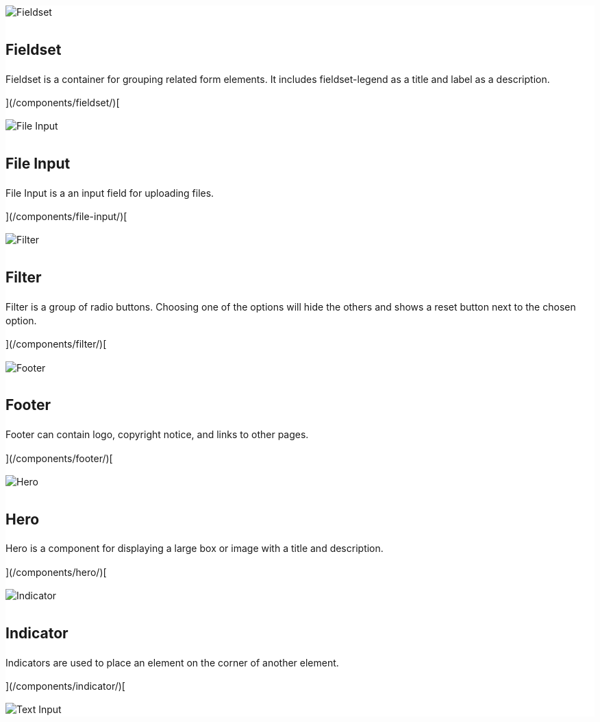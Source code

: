 ![Fieldset](https://img.daisyui.com/images/components/fieldset.webp)

## Fieldset

Fieldset is a container for grouping related form elements. It includes fieldset-legend as a title and label as a description.

](/components/fieldset/)[

![File Input](https://img.daisyui.com/images/components/file-input.webp)

## File Input

File Input is a an input field for uploading files.

](/components/file-input/)[

![Filter](https://img.daisyui.com/images/components/filter.webp)

## Filter

Filter is a group of radio buttons. Choosing one of the options will hide the others and shows a reset button next to the chosen option.

](/components/filter/)[

![Footer](https://img.daisyui.com/images/components/footer.webp)

## Footer

Footer can contain logo, copyright notice, and links to other pages.

](/components/footer/)[

![Hero](https://img.daisyui.com/images/components/hero.webp)

## Hero

Hero is a component for displaying a large box or image with a title and description.

](/components/hero/)[

![Indicator](https://img.daisyui.com/images/components/indicator.webp)

## Indicator

Indicators are used to place an element on the corner of another element.

](/components/indicator/)[

![Text Input](https://img.daisyui.com/images/components/input.webp)
